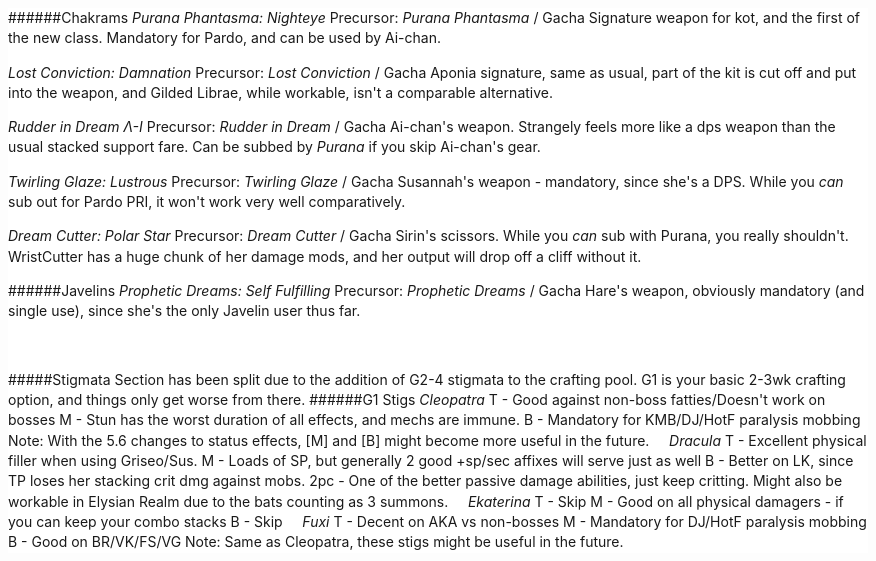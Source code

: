 ######Chakrams
*Purana Phantasma: Nighteye*
Precursor: *Purana Phantasma* / Gacha
Signature weapon for kot, and the first of the new class.  Mandatory for Pardo, and can be used by
Ai-chan.

*Lost Conviction: Damnation*
Precursor: *Lost Conviction* / Gacha
Aponia signature, same as usual, part of the kit is cut off and put into the weapon, and Gilded Librae,
while workable, isn't a comparable alternative.

*Rudder in Dream Λ-I*
Precursor: *Rudder in Dream* / Gacha
Ai-chan's weapon.  Strangely feels more like a dps weapon than the usual stacked support fare.  Can
be subbed by *Purana* if you skip Ai-chan's gear.

*Twirling Glaze: Lustrous*
Precursor: *Twirling Glaze* / Gacha
Susannah's weapon - mandatory, since she's a DPS.  While you *can* sub out for Pardo PRI, it won't
work very well comparatively.

*Dream Cutter: Polar Star*
Precursor: *Dream Cutter* / Gacha
Sirin's scissors.  While you *can* sub with Purana, you really shouldn't.  WristCutter has a huge chunk of
her damage mods, and her output will drop off a cliff without it.

######Javelins
*Prophetic Dreams: Self Fulfilling*
Precursor: *Prophetic Dreams* / Gacha
Hare's weapon, obviously mandatory (and single use), since she's the only Javelin user thus far.

&nbsp;
&nbsp;

#####Stigmata
Section has been split due to the addition of G2-4 stigmata to the crafting pool.  G1 is your basic
2-3wk crafting option, and things only get worse from there.
######G1 Stigs
*Cleopatra*
		T - Good against non-boss fatties/Doesn't work on bosses
		M - Stun has the worst duration of all effects, and mechs are immune.
		B - Mandatory for KMB/DJ/HotF paralysis mobbing
		Note: With the 5.6 changes to status effects, [M] and [B] might become more useful in the future.
&nbsp;
&nbsp;
	*Dracula*
		T - Excellent physical filler when using Griseo/Sus.
		M - Loads of SP, but generally 2 good +sp/sec affixes will serve just as well
		B - Better on LK, since TP loses her stacking crit dmg against mobs.
		2pc	- One of the better passive damage abilities, just keep critting.  Might
		also be workable in Elysian Realm due to the bats counting as 3 summons.
&nbsp;
&nbsp;
	*Ekaterina*
		T	-	Skip
		M	-	Good on all physical damagers - if you can keep your combo stacks
		B	-	Skip
&nbsp;
&nbsp;
	*Fuxi*
		T	-	Decent on AKA vs non-bosses
		M	-	Mandatory for DJ/HotF paralysis mobbing
		B	-	Good on BR/VK/FS/VG
		Note: Same as Cleopatra, these stigs might be useful in the future.
&nbsp;